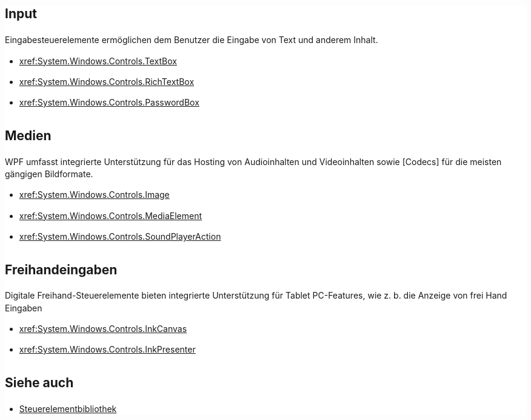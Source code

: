 ## <a name="input"></a>Input  
 Eingabesteuerelemente ermöglichen dem Benutzer die Eingabe von Text und anderem Inhalt.  
  
- <xref:System.Windows.Controls.TextBox>  
  
- <xref:System.Windows.Controls.RichTextBox>  
  
- <xref:System.Windows.Controls.PasswordBox>  
  
## <a name="media"></a>Medien  
 WPF umfasst integrierte Unterstützung für das Hosting von Audioinhalten und Videoinhalten sowie [Codecs] für die meisten gängigen Bildformate.  
  
- <xref:System.Windows.Controls.Image>  
  
- <xref:System.Windows.Controls.MediaElement>  
  
- <xref:System.Windows.Controls.SoundPlayerAction>  
  
## <a name="digital-ink"></a>Freihandeingaben  
 Digitale Freihand-Steuerelemente bieten integrierte Unterstützung für Tablet PC-Features, wie z. b. die Anzeige von frei Hand Eingaben  
  
- <xref:System.Windows.Controls.InkCanvas>  
  
- <xref:System.Windows.Controls.InkPresenter>  
  
## <a name="see-also"></a>Siehe auch

- [Steuerelementbibliothek](control-library.md)
